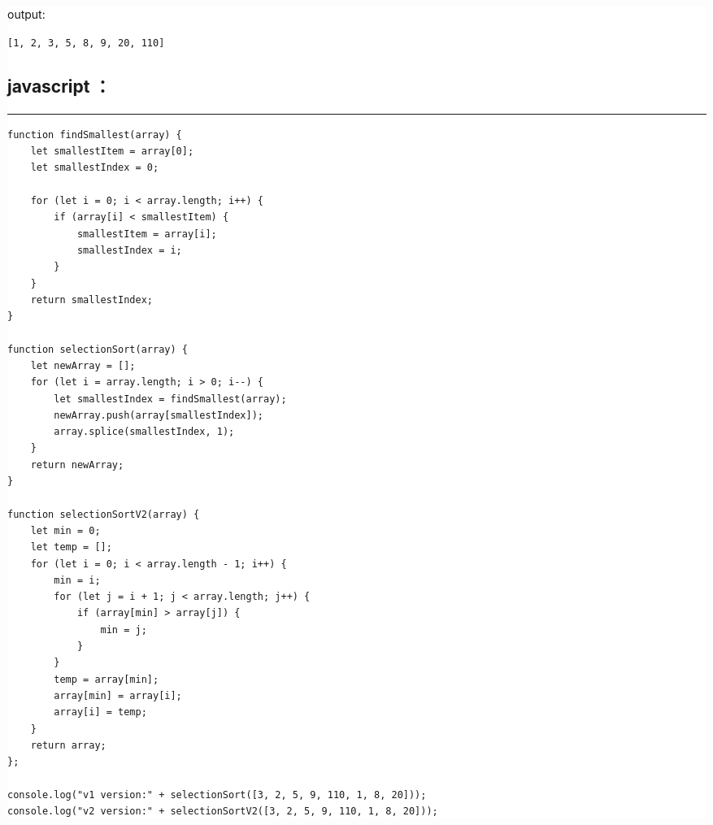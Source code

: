 
output:

```
[1, 2, 3, 5, 8, 9, 20, 110]
```

## javascript ：
---

```
function findSmallest(array) {
    let smallestItem = array[0];
    let smallestIndex = 0;

    for (let i = 0; i < array.length; i++) {
        if (array[i] < smallestItem) {
            smallestItem = array[i];
            smallestIndex = i;
        }
    }
    return smallestIndex;
}

function selectionSort(array) {
    let newArray = [];
    for (let i = array.length; i > 0; i--) {
        let smallestIndex = findSmallest(array);
        newArray.push(array[smallestIndex]);
        array.splice(smallestIndex, 1);
    }
    return newArray;
}

function selectionSortV2(array) {
    let min = 0;
    let temp = [];
    for (let i = 0; i < array.length - 1; i++) {
        min = i;
        for (let j = i + 1; j < array.length; j++) {
            if (array[min] > array[j]) {
                min = j;
            }
        }
        temp = array[min];
        array[min] = array[i];
        array[i] = temp;
    }
    return array;
};

console.log("v1 version:" + selectionSort([3, 2, 5, 9, 110, 1, 8, 20]));
console.log("v2 version:" + selectionSortV2([3, 2, 5, 9, 110, 1, 8, 20]));
```
